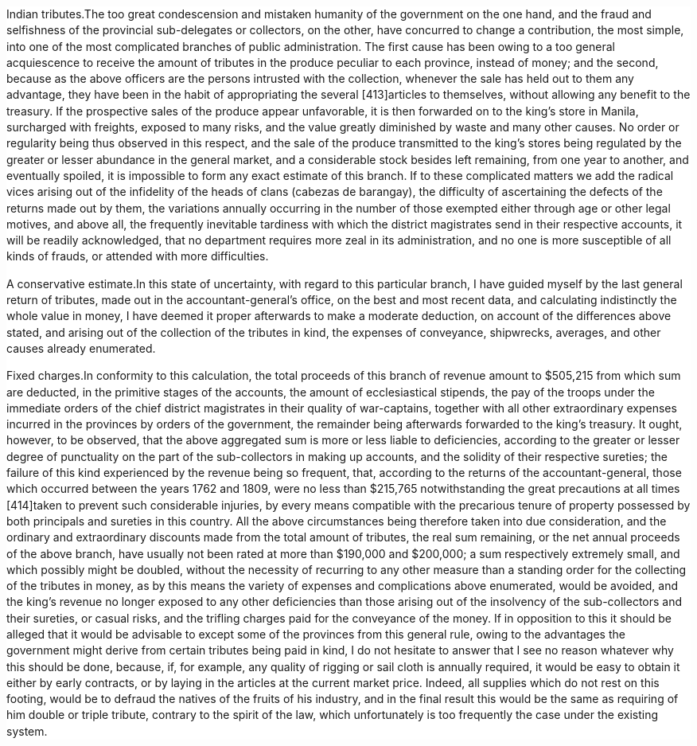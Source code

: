 Indian tributes.The too great condescension and mistaken humanity of the government on the one hand, and the fraud and selfishness of the provincial sub-delegates or collectors, on the other, have concurred to change a contribution, the most simple, into one of the most complicated branches of public administration. The first cause has been owing to a too general acquiescence to receive the amount of tributes in the produce peculiar to each province, instead of money; and the second, because as the above officers are the persons intrusted with the collection, whenever the sale has held out to them any advantage, they have been in the habit of appropriating the several [413]articles to themselves, without allowing any benefit to the treasury. If the prospective sales of the produce appear unfavorable, it is then forwarded on to the king’s store in Manila, surcharged with freights, exposed to many risks, and the value greatly diminished by waste and many other causes. No order or regularity being thus observed in this respect, and the sale of the produce transmitted to the king’s stores being regulated by the greater or lesser abundance in the general market, and a considerable stock besides left remaining, from one year to another, and eventually spoiled, it is impossible to form any exact estimate of this branch. If to these complicated matters we add the radical vices arising out of the infidelity of the heads of clans (cabezas de barangay), the difficulty of ascertaining the defects of the returns made out by them, the variations annually occurring in the number of those exempted either through age or other legal motives, and above all, the frequently inevitable tardiness with which the district magistrates send in their respective accounts, it will be readily acknowledged, that no department requires more zeal in its administration, and no one is more susceptible of all kinds of frauds, or attended with more difficulties.

A conservative estimate.In this state of uncertainty, with regard to this particular branch, I have guided myself by the last general return of tributes, made out in the accountant-general’s office, on the best and most recent data, and calculating indistinctly the whole value in money, I have deemed it proper afterwards to make a moderate deduction, on account of the differences above stated, and arising out of the collection of the tributes in kind, the expenses of conveyance, shipwrecks, averages, and other causes already enumerated.

Fixed charges.In conformity to this calculation, the total proceeds of this branch of revenue amount to $505,215 from which sum are deducted, in the primitive stages of the accounts, the amount of ecclesiastical stipends, the pay of the troops under the immediate orders of the chief district magistrates in their quality of war-captains, together with all other extraordinary expenses incurred in the provinces by orders of the government, the remainder being afterwards forwarded to the king’s treasury. It ought, however, to be observed, that the above aggregated sum is more or less liable to deficiencies, according to the greater or lesser degree of punctuality on the part of the sub-collectors in making up accounts, and the solidity of their respective sureties; the failure of this kind experienced by the revenue being so frequent, that, according to the returns of the accountant-general, those which occurred between the years 1762 and 1809, were no less than $215,765 notwithstanding the great precautions at all times [414]taken to prevent such considerable injuries, by every means compatible with the precarious tenure of property possessed by both principals and sureties in this country. All the above circumstances being therefore taken into due consideration, and the ordinary and extraordinary discounts made from the total amount of tributes, the real sum remaining, or the net annual proceeds of the above branch, have usually not been rated at more than $190,000 and $200,000; a sum respectively extremely small, and which possibly might be doubled, without the necessity of recurring to any other measure than a standing order for the collecting of the tributes in money, as by this means the variety of expenses and complications above enumerated, would be avoided, and the king’s revenue no longer exposed to any other deficiencies than those arising out of the insolvency of the sub-collectors and their sureties, or casual risks, and the trifling charges paid for the conveyance of the money. If in opposition to this it should be alleged that it would be advisable to except some of the provinces from this general rule, owing to the advantages the government might derive from certain tributes being paid in kind, I do not hesitate to answer that I see no reason whatever why this should be done, because, if, for example, any quality of rigging or sail cloth is annually required, it would be easy to obtain it either by early contracts, or by laying in the articles at the current market price. Indeed, all supplies which do not rest on this footing, would be to defraud the natives of the fruits of his industry, and in the final result this would be the same as requiring of him double or triple tribute, contrary to the spirit of the law, which unfortunately is too frequently the case under the existing system.
